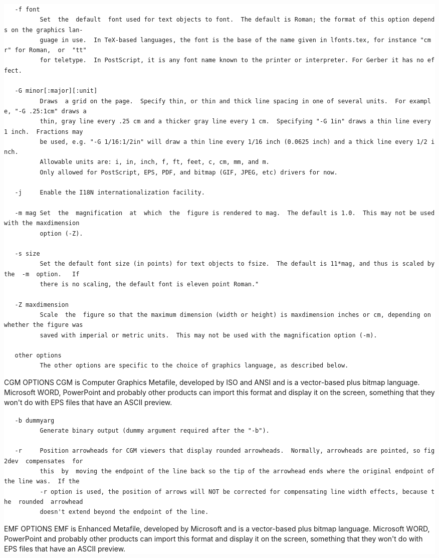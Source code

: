        -f font
              Set  the  default  font used for text objects to font.  The default is Roman; the format of this option depends on the graphics lan‐
              guage in use.  In TeX-based languages, the font is the base of the name given in lfonts.tex, for instance "cmr" for Roman,  or  "tt"
              for teletype.  In PostScript, it is any font name known to the printer or interpreter. For Gerber it has no effect.

       -G minor[:major][:unit]
              Draws  a grid on the page.  Specify thin, or thin and thick line spacing in one of several units.  For example, "-G .25:1cm" draws a
              thin, gray line every .25 cm and a thicker gray line every 1 cm.  Specifying "-G 1in" draws a thin line every 1 inch.  Fractions may
              be used, e.g. "-G 1/16:1/2in" will draw a thin line every 1/16 inch (0.0625 inch) and a thick line every 1/2 inch.
              Allowable units are: i, in, inch, f, ft, feet, c, cm, mm, and m.
              Only allowed for PostScript, EPS, PDF, and bitmap (GIF, JPEG, etc) drivers for now.

       -j     Enable the I18N internationalization facility.

       -m mag Set  the  magnification  at  which  the  figure is rendered to mag.  The default is 1.0.  This may not be used with the maxdimension
              option (-Z).

       -s size
              Set the default font size (in points) for text objects to fsize.  The default is 11*mag, and thus is scaled by the  -m  option.   If
              there is no scaling, the default font is eleven point Roman."

       -Z maxdimension
              Scale  the  figure so that the maximum dimension (width or height) is maxdimension inches or cm, depending on whether the figure was
              saved with imperial or metric units.  This may not be used with the magnification option (-m).

       other options
              The other options are specific to the choice of graphics language, as described below.

CGM OPTIONS
       CGM is Computer Graphics Metafile, developed by ISO and ANSI and is a vector-based plus bitmap language.  Microsoft  WORD,  PowerPoint  and
       probably other products can import this format and display it on the screen, something that they won't do with EPS files that have an ASCII
       preview.

       -b dummyarg
              Generate binary output (dummy argument required after the "-b").

       -r     Position arrowheads for CGM viewers that display rounded arrowheads.  Normally, arrowheads are pointed, so fig2dev  compensates  for
              this  by  moving the endpoint of the line back so the tip of the arrowhead ends where the original endpoint of the line was.  If the
              -r option is used, the position of arrows will NOT be corrected for compensating line width effects, because the  rounded  arrowhead
              doesn't extend beyond the endpoint of the line.

EMF OPTIONS
       EMF is Enhanced Metafile, developed by Microsoft and is a vector-based plus bitmap language.  Microsoft WORD, PowerPoint and probably other
       products can import this format and display it on the screen, something that they won't do with EPS files that have an ASCII preview.
